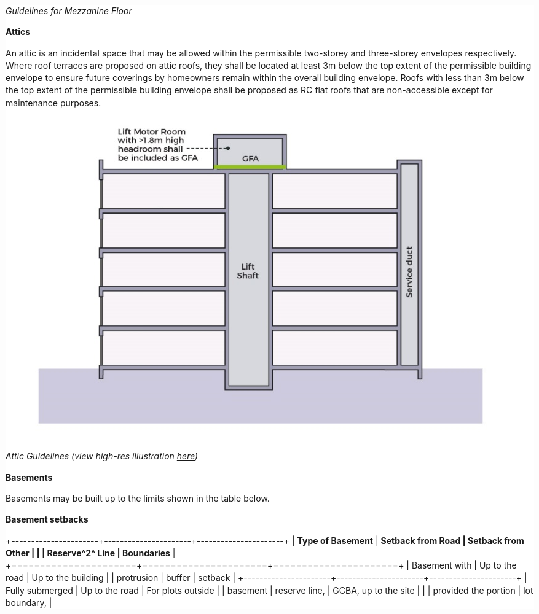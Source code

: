 *Guidelines for Mezzanine Floor*

**Attics**

An attic is an incidental space that may be allowed within the
permissible two-storey and three-storey envelopes respectively. Where
roof terraces are proposed on attic roofs, they shall be located at
least 3m below the top extent of the permissible building envelope to
ensure future coverings by homeowners remain within the overall building
envelope. Roofs with less than 3m below the top extent of the
permissible building envelope shall be proposed as RC flat roofs that
are non-accessible except for maintenance purposes.

![Guidelines for attic storey](media/image39.jpeg)

*Attic Guidelines (view high-res
illustration [here](https://intranet.ura.gov.sg/Corporate/Guidelines/Development-Control/Residential/Bungalows/-/media/F44E85AD43544AF8995D6B7EE186A83B.ashx))*

**Basements**

Basements may be built up to the limits shown in the table below.

**Basement setbacks**

+----------------------+----------------------+----------------------+
| **Type of Basement** | **Setback from Road  | **Setback from Other |
|                      | Reserve^2^ Line**    | Boundaries**         |
+======================+======================+======================+
| Basement with        | Up to the road       | Up to the building   |
| protrusion           | buffer               | setback              |
+----------------------+----------------------+----------------------+
| Fully submerged      | Up to the road       | For plots outside    |
| basement             | reserve line,        | GCBA, up to the site |
|                      | provided the portion | lot boundary,        |